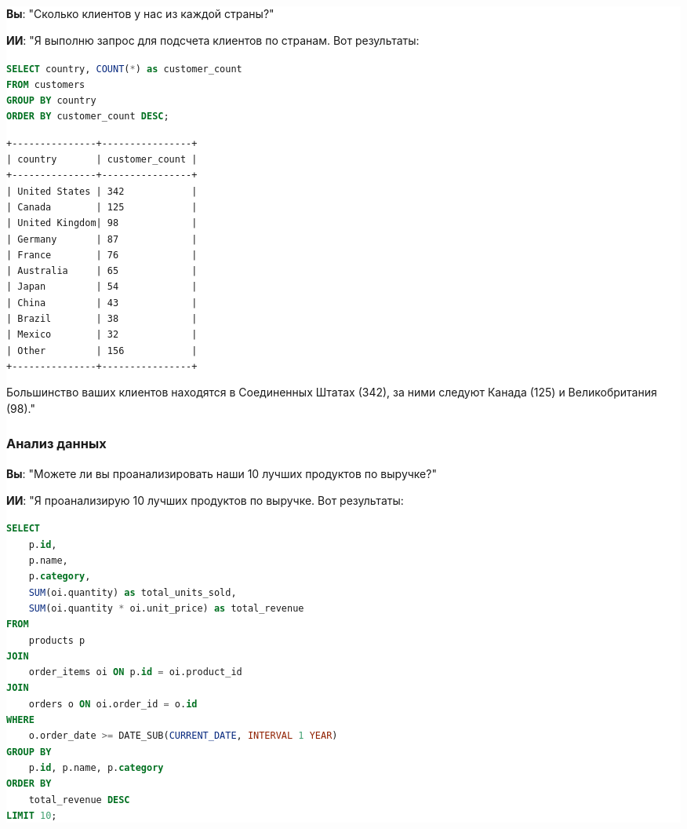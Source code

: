 **Вы**: "Сколько клиентов у нас из каждой страны?"

**ИИ**: "Я выполню запрос для подсчета клиентов по странам. Вот результаты:

```sql
SELECT country, COUNT(*) as customer_count 
FROM customers 
GROUP BY country 
ORDER BY customer_count DESC;
```

```
+---------------+----------------+
| country       | customer_count |
+---------------+----------------+
| United States | 342            |
| Canada        | 125            |
| United Kingdom| 98             |
| Germany       | 87             |
| France        | 76             |
| Australia     | 65             |
| Japan         | 54             |
| China         | 43             |
| Brazil        | 38             |
| Mexico        | 32             |
| Other         | 156            |
+---------------+----------------+
```

Большинство ваших клиентов находятся в Соединенных Штатах (342), за ними следуют Канада (125) и Великобритания (98)."

### Анализ данных

**Вы**: "Можете ли вы проанализировать наши 10 лучших продуктов по выручке?"

**ИИ**: "Я проанализирую 10 лучших продуктов по выручке. Вот результаты:

```sql
SELECT 
    p.id,
    p.name,
    p.category,
    SUM(oi.quantity) as total_units_sold,
    SUM(oi.quantity * oi.unit_price) as total_revenue
FROM 
    products p
JOIN 
    order_items oi ON p.id = oi.product_id
JOIN 
    orders o ON oi.order_id = o.id
WHERE 
    o.order_date >= DATE_SUB(CURRENT_DATE, INTERVAL 1 YEAR)
GROUP BY 
    p.id, p.name, p.category
ORDER BY 
    total_revenue DESC
LIMIT 10;
```
